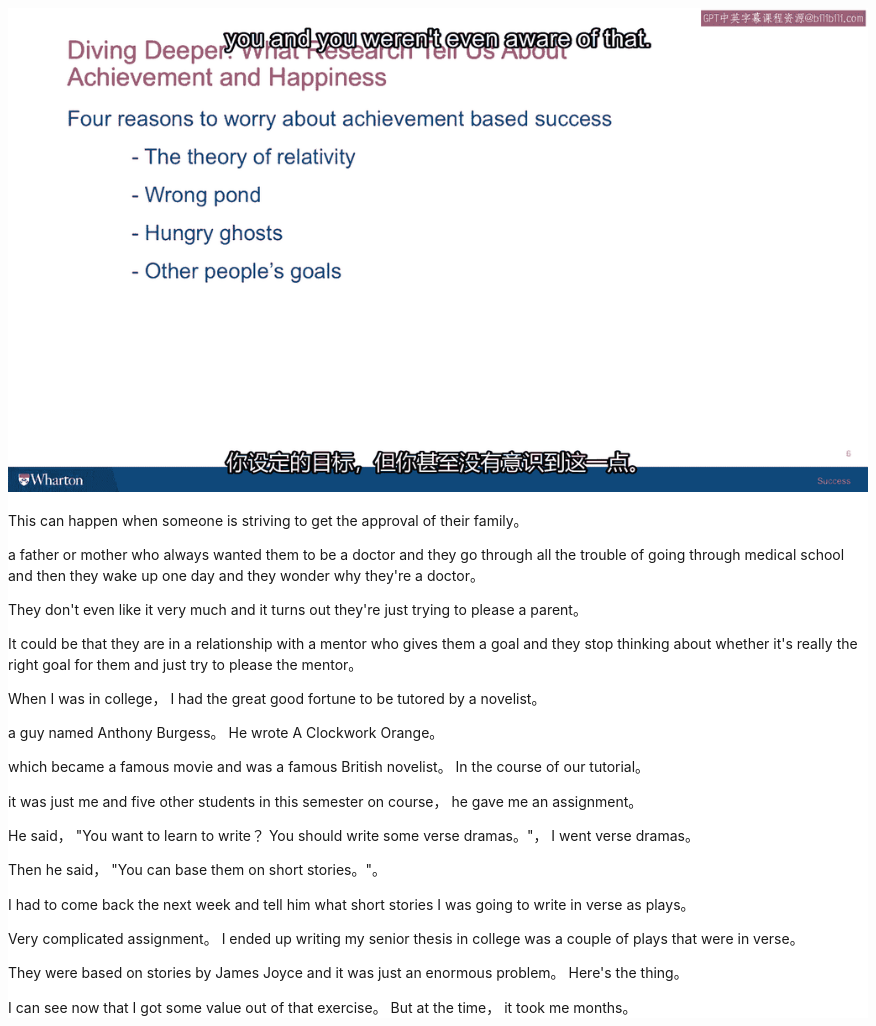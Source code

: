![](img/8bffe852cdbd2e7e4b2ca8f32b6c6c7b_3.png)

 This can happen when someone is striving to get the approval of their family。

 a father or mother who always wanted them to be a doctor and they go through all the trouble of going through medical school and then they wake up one day and they wonder why they're a doctor。

 They don't even like it very much and it turns out they're just trying to please a parent。

 It could be that they are in a relationship with a mentor who gives them a goal and they stop thinking about whether it's really the right goal for them and just try to please the mentor。

 When I was in college， I had the great good fortune to be tutored by a novelist。

 a guy named Anthony Burgess。 He wrote A Clockwork Orange。

 which became a famous movie and was a famous British novelist。 In the course of our tutorial。

 it was just me and five other students in this semester on course， he gave me an assignment。

 He said， "You want to learn to write？ You should write some verse dramas。"， I went verse dramas。

 Then he said， "You can base them on short stories。"。

 I had to come back the next week and tell him what short stories I was going to write in verse as plays。

 Very complicated assignment。 I ended up writing my senior thesis in college was a couple of plays that were in verse。

 They were based on stories by James Joyce and it was just an enormous problem。 Here's the thing。

 I can see now that I got some value out of that exercise。 But at the time， it took me months。
